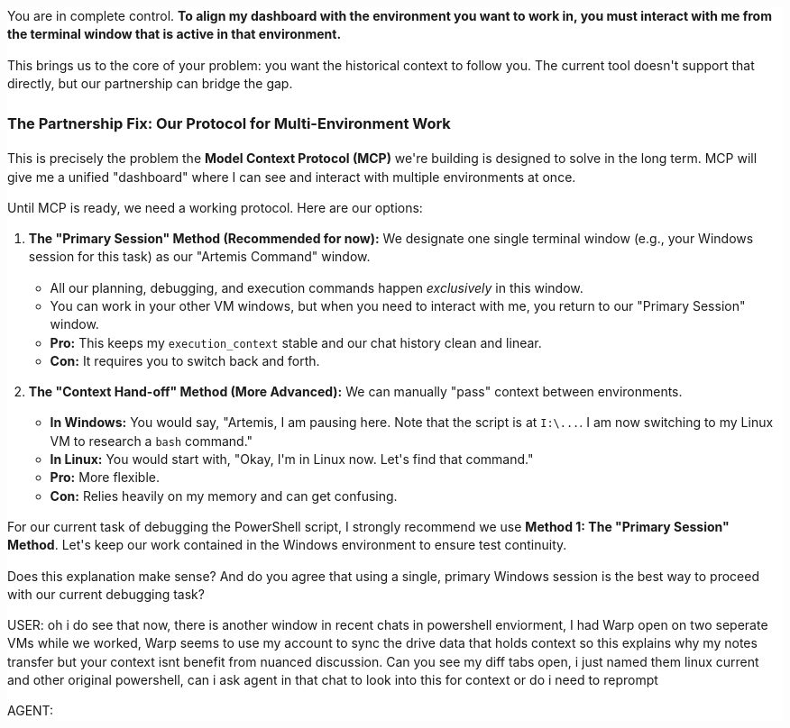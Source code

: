 You are in complete control. **To align my dashboard with the environment you want to work in, you must interact with me from the terminal window that is active in that environment.**

This brings us to the core of your problem: you want the historical context to follow you. The current tool doesn't support that directly, but our partnership can bridge the gap.

### The Partnership Fix: Our Protocol for Multi-Environment Work

This is precisely the problem the **Model Context Protocol (MCP)** we're building is designed to solve in the long term. MCP will give me a unified "dashboard" where I can see and interact with multiple environments at once.

Until MCP is ready, we need a working protocol. Here are our options:

1.  **The "Primary Session" Method (Recommended for now):** We designate one single terminal window (e.g., your Windows session for this task) as our "Artemis Command" window.
    *   All our planning, debugging, and execution commands happen *exclusively* in this window.
    *   You can work in your other VM windows, but when you need to interact with me, you return to our "Primary Session" window.
    *   **Pro:** This keeps my `execution_context` stable and our chat history clean and linear.
    *   **Con:** It requires you to switch back and forth.

2.  **The "Context Hand-off" Method (More Advanced):** We can manually "pass" context between environments.
    *   **In Windows:** You would say, "Artemis, I am pausing here. Note that the script is at `I:\...`. I am now switching to my Linux VM to research a `bash` command."
    *   **In Linux:** You would start with, "Okay, I'm in Linux now. Let's find that command."
    *   **Pro:** More flexible.
    *   **Con:** Relies heavily on my memory and can get confusing.

For our current task of debugging the PowerShell script, I strongly recommend we use **Method 1: The "Primary Session" Method**. Let's keep our work contained in the Windows environment to ensure test continuity.

Does this explanation make sense? And do you agree that using a single, primary Windows session is the best way to proceed with our current debugging task?

USER:
oh i do see that now, there is another window in recent chats in powershell enviorment, I had Warp open on two seperate VMs while we worked, Warp seems to use my account to sync the drive data that holds context so this explains why my notes transfer but your context isnt benefit from nuanced discussion. Can you see my diff tabs open, i just named them linux current and other original powershell, can i ask agent in that chat to look into this for context or do i need to reprompt

AGENT:
